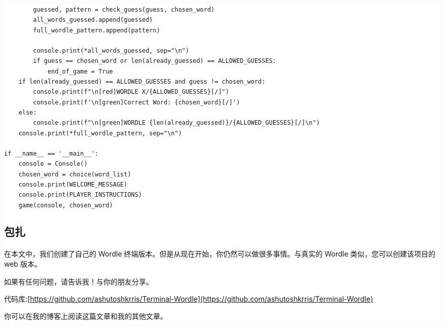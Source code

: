 ```
        guessed, pattern = check_guess(guess, chosen_word)
        all_words_guessed.append(guessed)
        full_wordle_pattern.append(pattern)

        console.print(*all_words_guessed, sep="\n")
        if guess == chosen_word or len(already_guessed) == ALLOWED_GUESSES:
            end_of_game = True
    if len(already_guessed) == ALLOWED_GUESSES and guess != chosen_word:
        console.print(f"\n[red]WORDLE X/{ALLOWED_GUESSES}[/]")
        console.print(f'\n[green]Correct Word: {chosen_word}[/]')
    else:
        console.print(f"\n[green]WORDLE {len(already_guessed)}/{ALLOWED_GUESSES}[/]\n")
    console.print(*full_wordle_pattern, sep="\n")

if __name__ == '__main__':
    console = Console()
    chosen_word = choice(word_list)
    console.print(WELCOME_MESSAGE)
    console.print(PLAYER_INSTRUCTIONS)
    game(console, chosen_word) 
```

## 包扎

在本文中，我们创建了自己的 Wordle 终端版本。但是从现在开始，你仍然可以做很多事情。与真实的 Wordle 类似，您可以创建该项目的 web 版本。

如果有任何问题，请告诉我！与你的朋友分享。

代码库:[https://github.com/ashutoshkrris/Terminal-Wordle](https://github.com/ashutoshkrris/Terminal-Wordle)

你可以在我的博客上阅读这篇文章和我的其他文章。